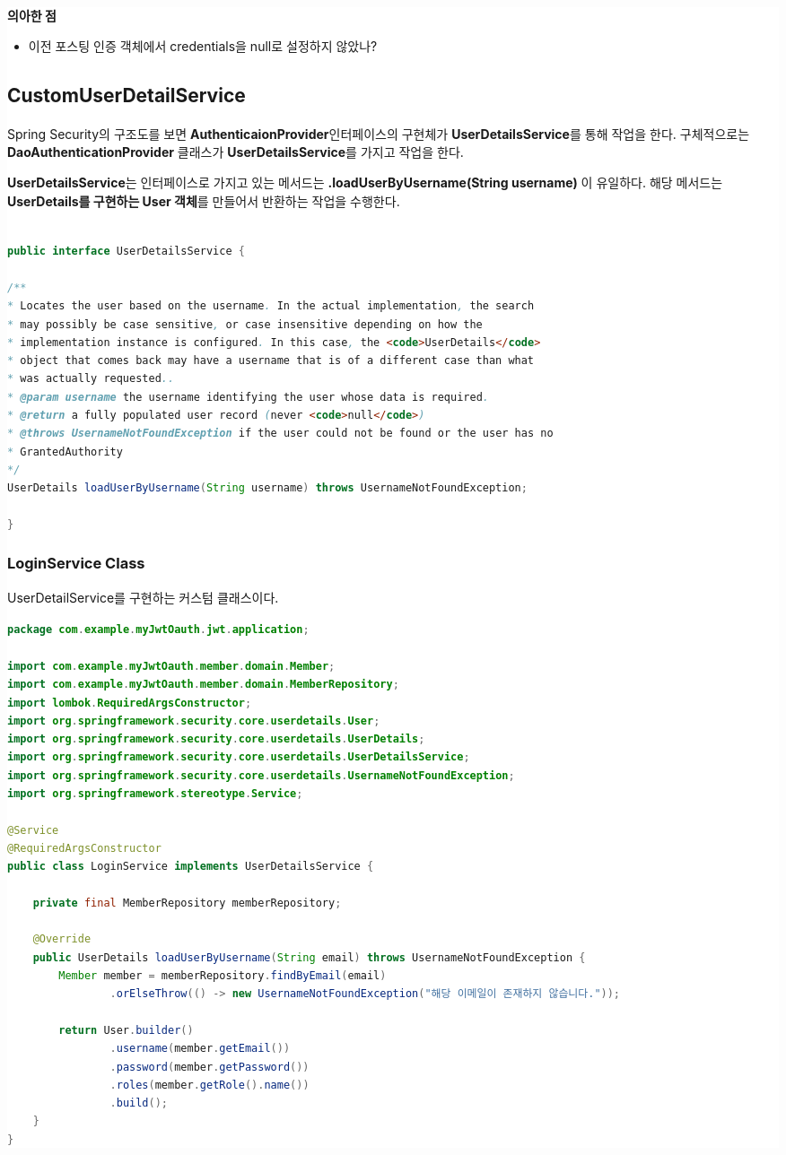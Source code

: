 **의아한 점**

- 이전 포스팅 인증 객체에서 credentials을 null로 설정하지 않았나?

## CustomUserDetailService

Spring Security의 구조도를 보면 **AuthenticaionProvider**인터페이스의 구현체가 **UserDetailsService**를 통해 작업을 한다. 구체적으로는 **DaoAuthenticationProvider** 클래스가 **UserDetailsService**를 가지고 작업을 한다.

**UserDetailsService**는 인터페이스로 가지고 있는 메서드는 **.loadUserByUsername(String username)** 이 유일하다. 해당 메서드는 **UserDetails를 구현하는 User 객체**를 만들어서 반환하는 작업을 수행한다.

```java

public interface UserDetailsService {

/**
* Locates the user based on the username. In the actual implementation, the search
* may possibly be case sensitive, or case insensitive depending on how the
* implementation instance is configured. In this case, the <code>UserDetails</code>
* object that comes back may have a username that is of a different case than what
* was actually requested..
* @param username the username identifying the user whose data is required.
* @return a fully populated user record (never <code>null</code>)
* @throws UsernameNotFoundException if the user could not be found or the user has no
* GrantedAuthority
*/
UserDetails loadUserByUsername(String username) throws UsernameNotFoundException;

}
```

### LoginService Class

UserDetailService를 구현하는 커스텀 클래스이다.

```java
package com.example.myJwtOauth.jwt.application;

import com.example.myJwtOauth.member.domain.Member;
import com.example.myJwtOauth.member.domain.MemberRepository;
import lombok.RequiredArgsConstructor;
import org.springframework.security.core.userdetails.User;
import org.springframework.security.core.userdetails.UserDetails;
import org.springframework.security.core.userdetails.UserDetailsService;
import org.springframework.security.core.userdetails.UsernameNotFoundException;
import org.springframework.stereotype.Service;

@Service
@RequiredArgsConstructor
public class LoginService implements UserDetailsService {

    private final MemberRepository memberRepository;

    @Override
    public UserDetails loadUserByUsername(String email) throws UsernameNotFoundException {
        Member member = memberRepository.findByEmail(email)
                .orElseThrow(() -> new UsernameNotFoundException("해당 이메일이 존재하지 않습니다."));

        return User.builder()
                .username(member.getEmail())
                .password(member.getPassword())
                .roles(member.getRole().name())
                .build();
    }
}
```
